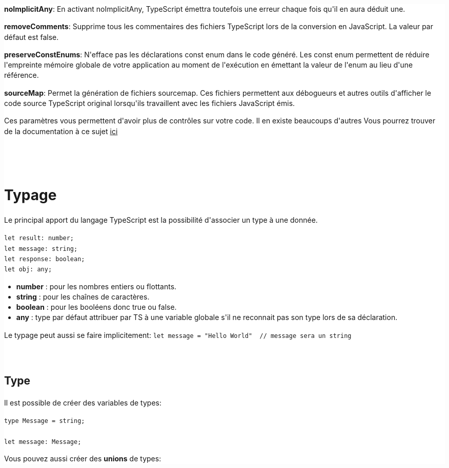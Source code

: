 **noImplicitAny**: En activant noImplicitAny, TypeScript émettra toutefois une erreur chaque fois qu'il en aura déduit une.

**removeComments**: Supprime tous les commentaires des fichiers TypeScript lors de la conversion en JavaScript. La valeur par défaut est false.

**preserveConstEnums**: N'efface pas les déclarations const enum dans le code généré. Les const enum permettent de réduire l'empreinte mémoire globale de votre application au moment de l'exécution en émettant la valeur de l'enum au lieu d'une référence.

**sourceMap**: Permet la génération de fichiers sourcemap. Ces fichiers permettent aux débogueurs et autres outils d'afficher le code source TypeScript original lorsqu'ils travaillent avec les fichiers JavaScript émis.


Ces paramètres vous permettent d'avoir plus de contrôles sur votre code. Il en existe beaucoups d'autres
Vous pourrez trouver de la documentation à ce sujet [ici](https://www.typescriptlang.org/docs/handbook/tsconfig-json.html)

<br>
<br>

# Typage

Le principal apport du langage TypeScript est la possibilité d'associer un type à une donnée.

```
let result: number;
let message: string;
let response: boolean;
let obj: any;
```
- **number** : pour les nombres entiers ou flottants.
- **string** : pour les chaînes de caractères.
- **boolean** : pour les booléens donc true ou false.
- **any** : type par défaut attribuer par TS à une variable globale s'il ne reconnait pas son type lors de sa déclaration.

Le typage peut aussi se faire implicitement:
``let message = "Hello World"  // message sera un string``

<br>

## Type
Il est possible de créer des variables de types:

```
type Message = string;

let message: Message;

```

Vous pouvez aussi créer des **unions** de types:
